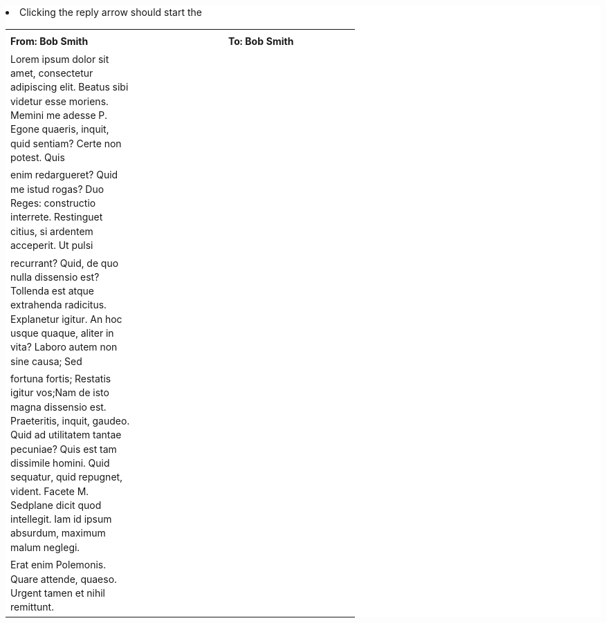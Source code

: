    <li>Clicking the reply arrow should start the</li>

  </ul></li>

</ol>

<table width="463">

 <tbody>

  <tr>

   <td width="174"></td>

   <td rowspan="7" width="113"> </td>

   <td width="176"></td>

  </tr>

  <tr>

   <td width="174"><strong>From: Bob Smith</strong></td>

   <td width="176"><strong>To: Bob Smith                        </strong></td>

  </tr>

  <tr>

   <td width="174">Lorem ipsum dolor sit amet, consectetur adipiscing elit. Beatus sibi videtur esse moriens. Memini me adesse P. Egone quaeris, inquit, quid sentiam? Certe non potest. Quis</td>

   <td rowspan="5" width="176"></td>

  </tr>

  <tr>

   <td width="174">enim redargueret? Quid me istud rogas? Duo Reges: constructio interrete. Restinguet citius, si ardentem acceperit. Ut pulsi</td>

  </tr>

  <tr>

   <td width="174">recurrant? Quid, de quo nulla dissensio est?Tollenda est atque extrahenda radicitus. Explanetur igitur. An hoc usque quaque, aliter in vita? Laboro autem non sine causa; Sed</td>

  </tr>

  <tr>

   <td width="174">fortuna fortis; Restatis igitur vos;Nam de isto magna dissensio est. Praeteritis, inquit, gaudeo. Quid ad utilitatem tantae pecuniae? Quis est tam dissimile homini. Quid sequatur, quid repugnet, vident. Facete M. Sedplane dicit quod intellegit. Iam id ipsum absurdum, maximum malum neglegi.</td>

  </tr>

  <tr>

   <td width="174">Erat enim Polemonis. Quare attende, quaeso. Urgent tamen et nihil remittunt.</td>
